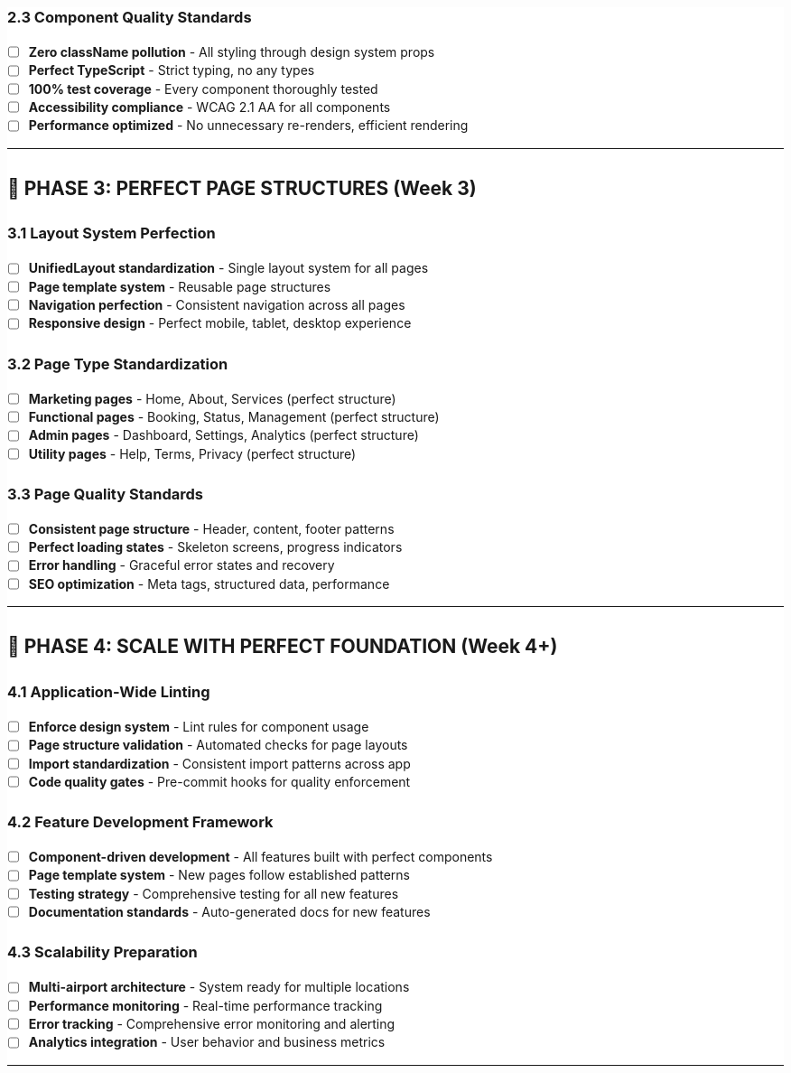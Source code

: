### **2.3 Component Quality Standards**
- [ ] **Zero className pollution** - All styling through design system props
- [ ] **Perfect TypeScript** - Strict typing, no any types
- [ ] **100% test coverage** - Every component thoroughly tested
- [ ] **Accessibility compliance** - WCAG 2.1 AA for all components
- [ ] **Performance optimized** - No unnecessary re-renders, efficient rendering

---

## 📄 **PHASE 3: PERFECT PAGE STRUCTURES (Week 3)**

### **3.1 Layout System Perfection**
- [ ] **UnifiedLayout standardization** - Single layout system for all pages
- [ ] **Page template system** - Reusable page structures
- [ ] **Navigation perfection** - Consistent navigation across all pages
- [ ] **Responsive design** - Perfect mobile, tablet, desktop experience

### **3.2 Page Type Standardization**
- [ ] **Marketing pages** - Home, About, Services (perfect structure)
- [ ] **Functional pages** - Booking, Status, Management (perfect structure)
- [ ] **Admin pages** - Dashboard, Settings, Analytics (perfect structure)
- [ ] **Utility pages** - Help, Terms, Privacy (perfect structure)

### **3.3 Page Quality Standards**
- [ ] **Consistent page structure** - Header, content, footer patterns
- [ ] **Perfect loading states** - Skeleton screens, progress indicators
- [ ] **Error handling** - Graceful error states and recovery
- [ ] **SEO optimization** - Meta tags, structured data, performance

---

## 🚀 **PHASE 4: SCALE WITH PERFECT FOUNDATION (Week 4+)**

### **4.1 Application-Wide Linting**
- [ ] **Enforce design system** - Lint rules for component usage
- [ ] **Page structure validation** - Automated checks for page layouts
- [ ] **Import standardization** - Consistent import patterns across app
- [ ] **Code quality gates** - Pre-commit hooks for quality enforcement

### **4.2 Feature Development Framework**
- [ ] **Component-driven development** - All features built with perfect components
- [ ] **Page template system** - New pages follow established patterns
- [ ] **Testing strategy** - Comprehensive testing for all new features
- [ ] **Documentation standards** - Auto-generated docs for new features

### **4.3 Scalability Preparation**
- [ ] **Multi-airport architecture** - System ready for multiple locations
- [ ] **Performance monitoring** - Real-time performance tracking
- [ ] **Error tracking** - Comprehensive error monitoring and alerting
- [ ] **Analytics integration** - User behavior and business metrics

---